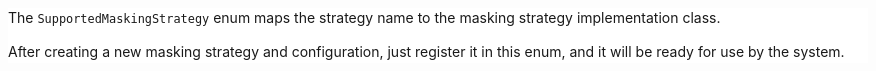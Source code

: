 ```python

```


The `SupportedMaskingStrategy` enum maps the strategy name to the masking strategy implementation class. 

After creating a new masking strategy and configuration, just register it in this enum, and it will be ready for use by the system.
